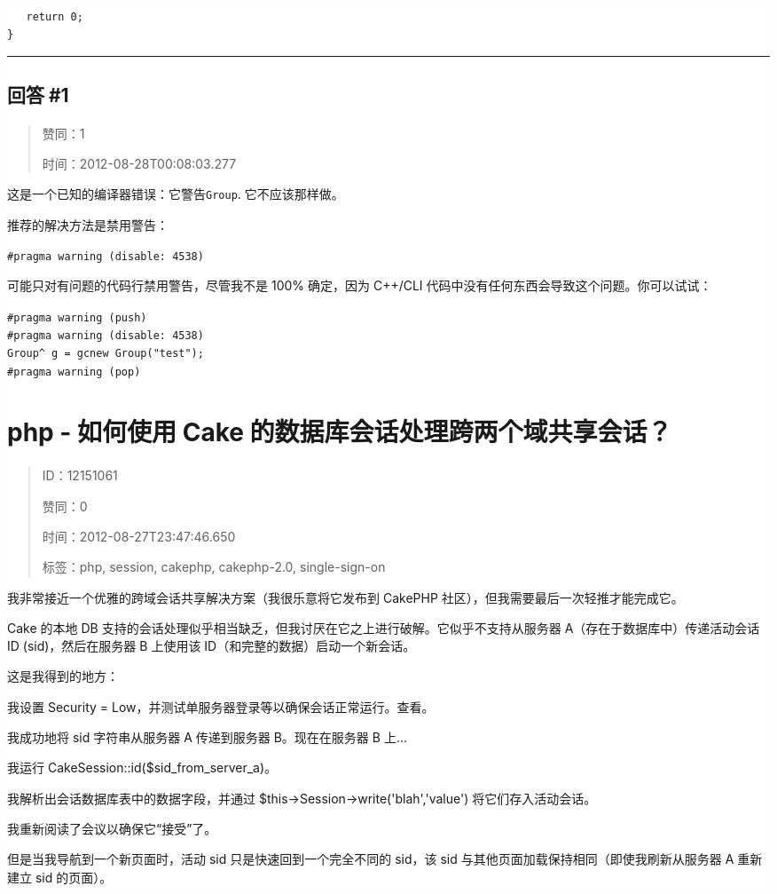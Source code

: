 ```
   return 0;
} 
```

* * *

## 回答 #1

> 赞同：1
> 
> 时间：2012-08-28T00:08:03.277

这是一个已知的编译器错误：它警告`Group`. 它不应该那样做。

推荐的解决方法是禁用警告：

```
#pragma warning (disable: 4538) 
```

可能只对有问题的代码行禁用警告，尽管我不是 100% 确定，因为 C++/CLI 代码中没有任何东西会导致这个问题。你可以试试：

```
#pragma warning (push)
#pragma warning (disable: 4538)
Group^ g = gcnew Group("test");
#pragma warning (pop) 
```

# php - 如何使用 Cake 的数据库会话处理跨两个域共享会话？

> ID：12151061
> 
> 赞同：0
> 
> 时间：2012-08-27T23:47:46.650
> 
> 标签：php, session, cakephp, cakephp-2.0, single-sign-on

我非常接近一个优雅的跨域会话共享解决方案（我很乐意将它发布到 CakePHP 社区），但我需要最后一次轻推才能完成它。

Cake 的本地 DB 支持的会话处理似乎相当缺乏，但我讨厌在它之上进行破解。它似乎不支持从服务器 A（存在于数据库中）传递活动会话 ID (sid)，然后在服务器 B 上使用该 ID（和完整的数据）启动一个新会话。

这是我得到的地方：

我设置 Security = Low，并测试单服务器登录等以确保会话正常运行。查看。

我成功地将 sid 字符串从服务器 A 传递到服务器 B。现在在服务器 B 上...

我运行 CakeSession::id($sid_from_server_a)。

我解析出会话数据库表中的数据字段，并通过 $this->Session->write('blah','value') 将它们存入活动会话。

我重新阅读了会议以确保它“接受”了。

但是当我导航到一个新页面时，活动 sid 只是快速回到一个完全不同的 sid，该 sid 与其他页面加载保持相同（即使我刷新从服务器 A 重新建立 sid 的页面）。
